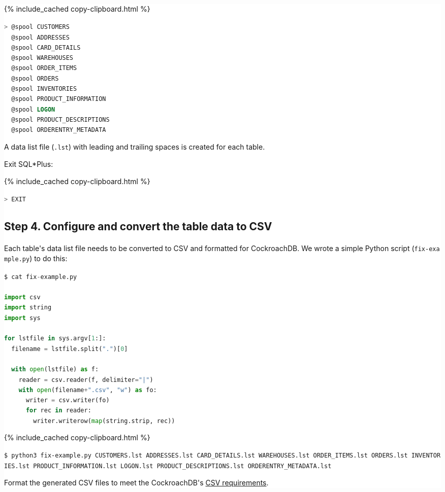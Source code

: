 {% include_cached copy-clipboard.html %}
~~~ sql
> @spool CUSTOMERS
  @spool ADDRESSES
  @spool CARD_DETAILS
  @spool WAREHOUSES
  @spool ORDER_ITEMS
  @spool ORDERS
  @spool INVENTORIES
  @spool PRODUCT_INFORMATION
  @spool LOGON
  @spool PRODUCT_DESCRIPTIONS
  @spool ORDERENTRY_METADATA
~~~

A data list file (`.lst`) with leading and trailing spaces is created for each table.

Exit SQL*Plus:

{% include_cached copy-clipboard.html %}
~~~ sql
> EXIT
~~~

## Step 4. Configure and convert the table data to CSV

Each table's data list file needs to be converted to CSV and formatted for CockroachDB. We wrote a simple Python script (`fix-example.py`) to do this:

~~~ python
$ cat fix-example.py

import csv
import string
import sys

for lstfile in sys.argv[1:]:
  filename = lstfile.split(".")[0]

  with open(lstfile) as f:
    reader = csv.reader(f, delimiter="|")
    with open(filename+".csv", "w") as fo:
      writer = csv.writer(fo)
      for rec in reader:
        writer.writerow(map(string.strip, rec))
~~~

{% include_cached copy-clipboard.html %}
~~~ shell
$ python3 fix-example.py CUSTOMERS.lst ADDRESSES.lst CARD_DETAILS.lst WAREHOUSES.lst ORDER_ITEMS.lst ORDERS.lst INVENTORIES.lst PRODUCT_INFORMATION.lst LOGON.lst PRODUCT_DESCRIPTIONS.lst ORDERENTRY_METADATA.lst
~~~

Format the generated CSV files to meet the CockroachDB's [CSV requirements](#csv-requirements).
